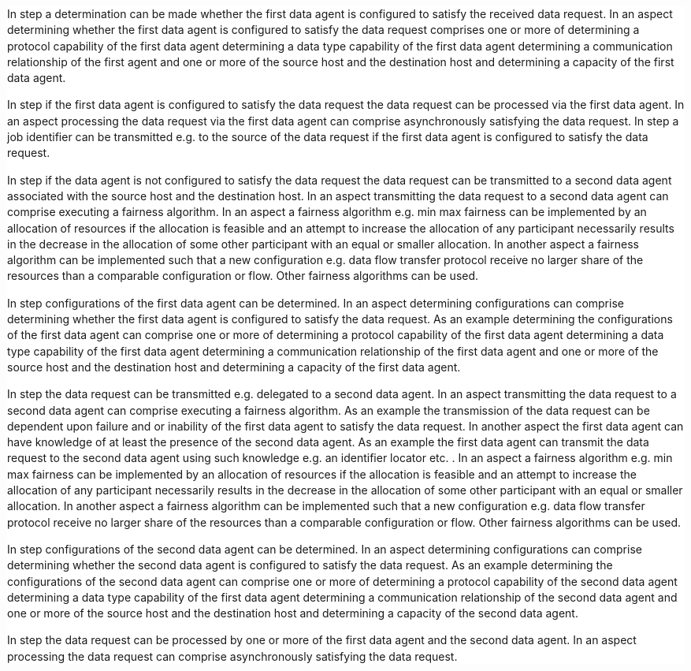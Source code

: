 In step a determination can be made whether the first data agent is configured to satisfy the received data request. In an aspect determining whether the first data agent is configured to satisfy the data request comprises one or more of determining a protocol capability of the first data agent determining a data type capability of the first data agent determining a communication relationship of the first agent and one or more of the source host and the destination host and determining a capacity of the first data agent.

In step if the first data agent is configured to satisfy the data request the data request can be processed via the first data agent. In an aspect processing the data request via the first data agent can comprise asynchronously satisfying the data request. In step a job identifier can be transmitted e.g. to the source of the data request if the first data agent is configured to satisfy the data request.

In step if the data agent is not configured to satisfy the data request the data request can be transmitted to a second data agent associated with the source host and the destination host. In an aspect transmitting the data request to a second data agent can comprise executing a fairness algorithm. In an aspect a fairness algorithm e.g. min max fairness can be implemented by an allocation of resources if the allocation is feasible and an attempt to increase the allocation of any participant necessarily results in the decrease in the allocation of some other participant with an equal or smaller allocation. In another aspect a fairness algorithm can be implemented such that a new configuration e.g. data flow transfer protocol receive no larger share of the resources than a comparable configuration or flow. Other fairness algorithms can be used.

In step configurations of the first data agent can be determined. In an aspect determining configurations can comprise determining whether the first data agent is configured to satisfy the data request. As an example determining the configurations of the first data agent can comprise one or more of determining a protocol capability of the first data agent determining a data type capability of the first data agent determining a communication relationship of the first data agent and one or more of the source host and the destination host and determining a capacity of the first data agent.

In step the data request can be transmitted e.g. delegated to a second data agent. In an aspect transmitting the data request to a second data agent can comprise executing a fairness algorithm. As an example the transmission of the data request can be dependent upon failure and or inability of the first data agent to satisfy the data request. In another aspect the first data agent can have knowledge of at least the presence of the second data agent. As an example the first data agent can transmit the data request to the second data agent using such knowledge e.g. an identifier locator etc. . In an aspect a fairness algorithm e.g. min max fairness can be implemented by an allocation of resources if the allocation is feasible and an attempt to increase the allocation of any participant necessarily results in the decrease in the allocation of some other participant with an equal or smaller allocation. In another aspect a fairness algorithm can be implemented such that a new configuration e.g. data flow transfer protocol receive no larger share of the resources than a comparable configuration or flow. Other fairness algorithms can be used.

In step configurations of the second data agent can be determined. In an aspect determining configurations can comprise determining whether the second data agent is configured to satisfy the data request. As an example determining the configurations of the second data agent can comprise one or more of determining a protocol capability of the second data agent determining a data type capability of the first data agent determining a communication relationship of the second data agent and one or more of the source host and the destination host and determining a capacity of the second data agent.

In step the data request can be processed by one or more of the first data agent and the second data agent. In an aspect processing the data request can comprise asynchronously satisfying the data request.

